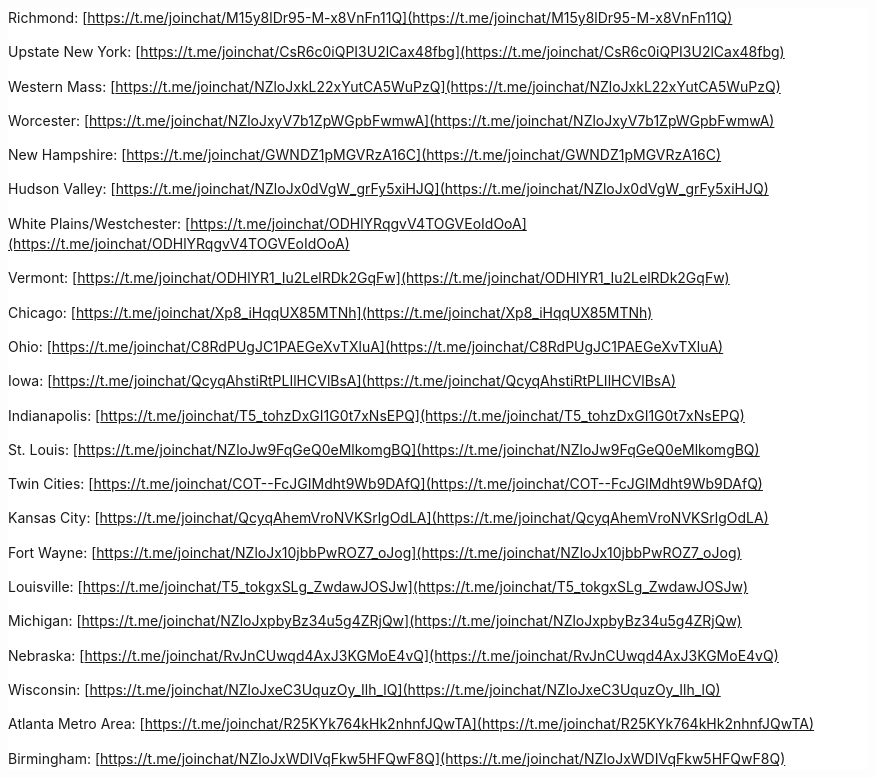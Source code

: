 Richmond: [https://t.me/joinchat/M15y8lDr95-M-x8VnFn11Q](https://t.me/joinchat/M15y8lDr95-M-x8VnFn11Q)

Upstate New York: [https://t.me/joinchat/CsR6c0iQPI3U2lCax48fbg](https://t.me/joinchat/CsR6c0iQPI3U2lCax48fbg)

Western Mass: [https://t.me/joinchat/NZloJxkL22xYutCA5WuPzQ](https://t.me/joinchat/NZloJxkL22xYutCA5WuPzQ)

Worcester: [https://t.me/joinchat/NZloJxyV7b1ZpWGpbFwmwA](https://t.me/joinchat/NZloJxyV7b1ZpWGpbFwmwA)

New Hampshire: [https://t.me/joinchat/GWNDZ1pMGVRzA16C](https://t.me/joinchat/GWNDZ1pMGVRzA16C)

Hudson Valley: [https://t.me/joinchat/NZloJx0dVgW_grFy5xiHJQ](https://t.me/joinchat/NZloJx0dVgW_grFy5xiHJQ)

White Plains/Westchester: [https://t.me/joinchat/ODHlYRqgvV4TOGVEoIdOoA](https://t.me/joinchat/ODHlYRqgvV4TOGVEoIdOoA)

Vermont: [https://t.me/joinchat/ODHlYR1_Iu2LelRDk2GqFw](https://t.me/joinchat/ODHlYR1_Iu2LelRDk2GqFw)

Chicago: [https://t.me/joinchat/Xp8_iHqqUX85MTNh](https://t.me/joinchat/Xp8_iHqqUX85MTNh)

Ohio: [https://t.me/joinchat/C8RdPUgJC1PAEGeXvTXluA](https://t.me/joinchat/C8RdPUgJC1PAEGeXvTXluA)

Iowa: [https://t.me/joinchat/QcyqAhstiRtPLIlHCVlBsA](https://t.me/joinchat/QcyqAhstiRtPLIlHCVlBsA)

Indianapolis: [https://t.me/joinchat/T5_tohzDxGI1G0t7xNsEPQ](https://t.me/joinchat/T5_tohzDxGI1G0t7xNsEPQ)

St. Louis: [https://t.me/joinchat/NZloJw9FqGeQ0eMlkomgBQ](https://t.me/joinchat/NZloJw9FqGeQ0eMlkomgBQ)

Twin Cities: [https://t.me/joinchat/COT--FcJGIMdht9Wb9DAfQ](https://t.me/joinchat/COT--FcJGIMdht9Wb9DAfQ)

Kansas City: [https://t.me/joinchat/QcyqAhemVroNVKSrlgOdLA](https://t.me/joinchat/QcyqAhemVroNVKSrlgOdLA)

Fort Wayne: [https://t.me/joinchat/NZloJx10jbbPwROZ7_oJog](https://t.me/joinchat/NZloJx10jbbPwROZ7_oJog)

Louisville: [https://t.me/joinchat/T5_tokgxSLg_ZwdawJOSJw](https://t.me/joinchat/T5_tokgxSLg_ZwdawJOSJw)

Michigan: [https://t.me/joinchat/NZloJxpbyBz34u5g4ZRjQw](https://t.me/joinchat/NZloJxpbyBz34u5g4ZRjQw)

Nebraska: [https://t.me/joinchat/RvJnCUwqd4AxJ3KGMoE4vQ](https://t.me/joinchat/RvJnCUwqd4AxJ3KGMoE4vQ)

Wisconsin: [https://t.me/joinchat/NZloJxeC3UquzOy_Ilh_lQ](https://t.me/joinchat/NZloJxeC3UquzOy_Ilh_lQ)

Atlanta Metro Area: [https://t.me/joinchat/R25KYk764kHk2nhnfJQwTA](https://t.me/joinchat/R25KYk764kHk2nhnfJQwTA)

Birmingham: [https://t.me/joinchat/NZloJxWDIVqFkw5HFQwF8Q](https://t.me/joinchat/NZloJxWDIVqFkw5HFQwF8Q)
